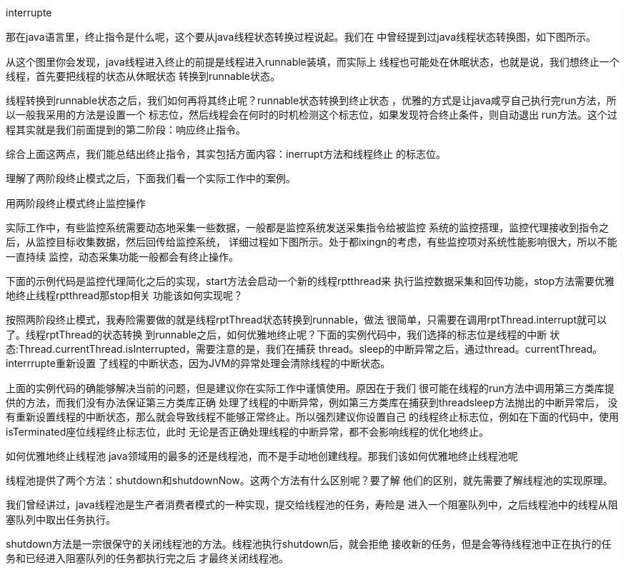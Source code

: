  interrupte
 
那在java语言里，终止指令是什么呢，这个要从java线程状态转换过程说起。我们在
中曾经提到过java线程状态转换图，如下图所示。
 
从这个图里你会发现，java线程进入终止的前提是线程进入runnable装填，而实际上
线程也可能处在休眠状态，也就是说，我们想终止一个线程，首先要把线程的状态从休眠状态
转换到runnable状态。

线程转换到runnable状态之后，我们如何再将其终止呢？runnable状态转换到终止状态
，优雅的方式是让java咸亨自己执行完run方法，所以一般我采用的方法是设置一个
标志位，然后线程会在何时的时机检测这个标志位，如果发现符合终止条件，则自动退出
run方法。这个过程其实就是我们前面提到的第二阶段：响应终止指令。

综合上面这两点，我们能总结出终止指令，其实包括方面内容：inerrupt方法和线程终止
的标志位。


理解了两阶段终止模式之后，下面我们看一个实际工作中的案例。

用两阶段终止模式终止监控操作

实际工作中，有些监控系统需要动态地采集一些数据，一般都是监控系统发送采集指令给被监控
系统的监控搭理，监控代理接收到指令之后，从监控目标收集数据，然后回传给监控系统，
详细过程如下图所示。处于都ixingn的考虑，有些监控项对系统性能影响很大，所以不能一直持续
监控，动态采集功能一般都会有终止操作。


下面的示例代码是监控代理简化之后的实现，start方法会启动一个新的线程rptthread来
执行监控数据采集和回传功能，stop方法需要优雅地终止线程rptthread那stop相关
功能该如何实现呢？

按照两阶段终止模式，我寿险需要做的就是线程rptThread状态转换到runnable，做法
很简单，只需要在调用rptThread.interrupt就可以了。线程rptThread的状态转换
到runnable之后，如何优雅地终止呢？下面的实例代码中，我们选择的标志位是线程的中断
状态:Thread.currentThread.isInterrupted，需要注意的是，我们在捕获
thread。sleep的中断异常之后，通过thread。currentThread。interrrupte重新设置
了线程的中断状态，因为JVM的异常处理会清除线程的中断状态。

上面的实例代码的确能够解决当前的问题，但是建议你在实际工作中谨慎使用。原因在于我们
很可能在线程的run方法中调用第三方类库提供的方法，而我们没有办法保证第三方类库正确
处理了线程的中断异常，例如第三方类库在捕获到threadsleep方法抛出的中断异常后，
没有重新设置线程的中断状态，那么就会导致线程不能够正常终止。所以强烈建议你设置自己
的线程终止标志位，例如在下面的代码中，使用isTerminated座位线程终止标志位，此时
无论是否正确处理线程的中断异常，都不会影响线程的优化地终止。

如何优雅地终止线程池
java领域用的最多的还是线程池，而不是手动地创建线程。那我们该如何优雅地终止线程池呢

线程池提供了两个方法：shutdown和shutdownNow。这两个方法有什么区别呢？要了解
他们的区别，就先需要了解线程池的实现原理。

我们曾经讲过，java线程池是生产者消费者模式的一种实现，提交给线程池的任务，寿险是
进入一个阻塞队列中，之后线程池中的线程从阻塞队列中取出任务执行。

shutdown方法是一宗很保守的关闭线程池的方法。线程池执行shutdown后，就会拒绝
接收新的任务，但是会等待线程池中正在执行的任务和已经进入阻塞队列的任务都执行完之后
才最终关闭线程池。
